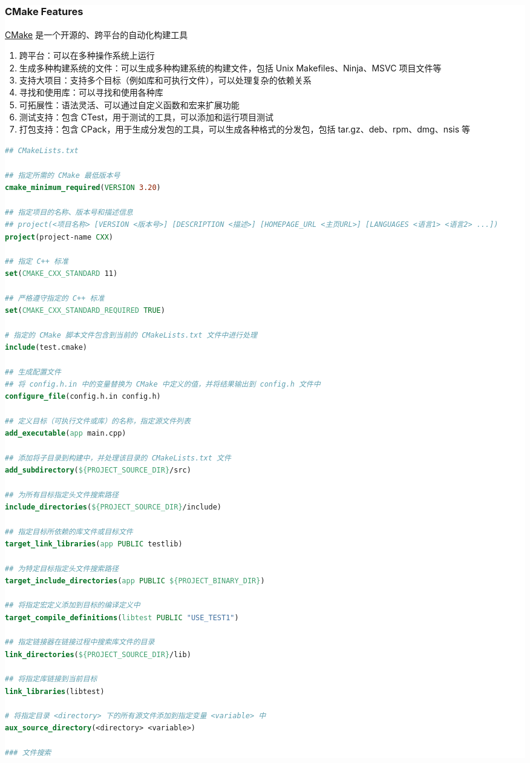 ### CMake Features

[CMake](https://github.com/Kitware/CMake) 是一个开源的、跨平台的自动化构建工具

1. 跨平台：可以在多种操作系统上运行
2. 生成多种构建系统的文件：可以生成多种构建系统的构建文件，包括 Unix Makefiles、Ninja、MSVC 项目文件等
3. 支持大项目：支持多个目标（例如库和可执行文件），可以处理复杂的依赖关系
4. 寻找和使用库：可以寻找和使用各种库
5. 可拓展性：语法灵活、可以通过自定义函数和宏来扩展功能
6. 测试支持：包含 CTest，用于测试的工具，可以添加和运行项目测试
7. 打包支持：包含 CPack，用于生成分发包的工具，可以生成各种格式的分发包，包括 tar.gz、deb、rpm、dmg、nsis 等

```cmake
## CMakeLists.txt

## 指定所需的 CMake 最低版本号
cmake_minimum_required(VERSION 3.20)

## 指定项目的名称、版本号和描述信息
## project(<项目名称> [VERSION <版本号>] [DESCRIPTION <描述>] [HOMEPAGE_URL <主页URL>] [LANGUAGES <语言1> <语言2> ...])
project(project-name CXX)

## 指定 C++ 标准
set(CMAKE_CXX_STANDARD 11)

## 严格遵守指定的 C++ 标准
set(CMAKE_CXX_STANDARD_REQUIRED TRUE)

# 指定的 CMake 脚本文件包含到当前的 CMakeLists.txt 文件中进行处理
include(test.cmake)

## 生成配置文件
## 将 config.h.in 中的变量替换为 CMake 中定义的值，并将结果输出到 config.h 文件中
configure_file(config.h.in config.h)

## 定义目标（可执行文件或库）的名称，指定源文件列表
add_executable(app main.cpp)

## 添加将子目录到构建中，并处理该目录的 CMakeLists.txt 文件
add_subdirectory(${PROJECT_SOURCE_DIR}/src)

## 为所有目标指定头文件搜索路径
include_directories(${PROJECT_SOURCE_DIR}/include)

## 指定目标所依赖的库文件或目标文件
target_link_libraries(app PUBLIC testlib)

## 为特定目标指定头文件搜索路径
target_include_directories(app PUBLIC ${PROJECT_BINARY_DIR})

## 将指定宏定义添加到目标的编译定义中
target_compile_definitions(libtest PUBLIC "USE_TEST1")

## 指定链接器在链接过程中搜索库文件的目录
link_directories(${PROJECT_SOURCE_DIR}/lib)

## 将指定库链接到当前目标
link_libraries(libtest)

# 将指定目录 <directory> 下的所有源文件添加到指定变量 <variable> 中
aux_source_directory(<directory> <variable>)

### 文件搜索
```